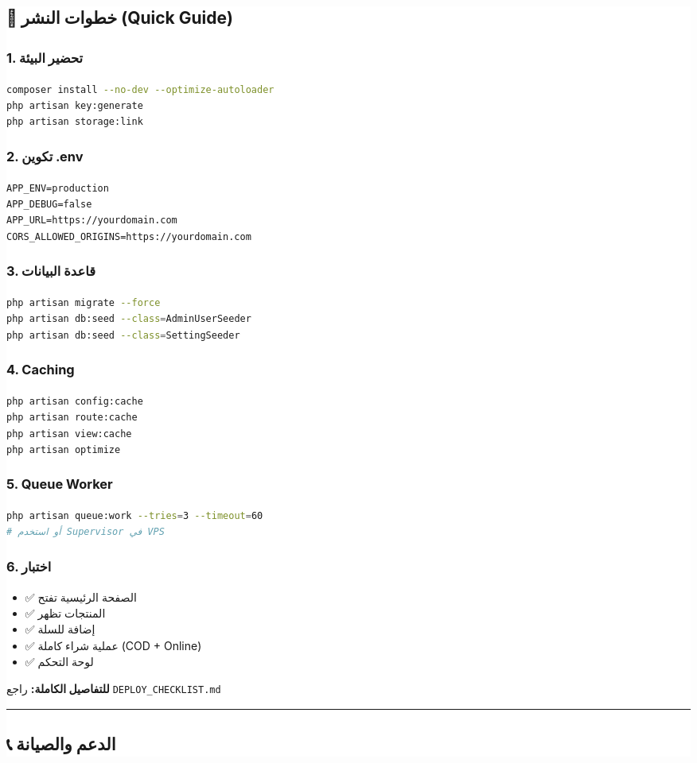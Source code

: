 
## 🚀 خطوات النشر (Quick Guide)

### 1. تحضير البيئة
```bash
composer install --no-dev --optimize-autoloader
php artisan key:generate
php artisan storage:link
```

### 2. تكوين .env
```env
APP_ENV=production
APP_DEBUG=false
APP_URL=https://yourdomain.com
CORS_ALLOWED_ORIGINS=https://yourdomain.com
```

### 3. قاعدة البيانات
```bash
php artisan migrate --force
php artisan db:seed --class=AdminUserSeeder
php artisan db:seed --class=SettingSeeder
```

### 4. Caching
```bash
php artisan config:cache
php artisan route:cache
php artisan view:cache
php artisan optimize
```

### 5. Queue Worker
```bash
php artisan queue:work --tries=3 --timeout=60
# أو استخدم Supervisor في VPS
```

### 6. اختبار
- ✅ الصفحة الرئيسية تفتح
- ✅ المنتجات تظهر
- ✅ إضافة للسلة
- ✅ عملية شراء كاملة (COD + Online)
- ✅ لوحة التحكم

**للتفاصيل الكاملة:** راجع `DEPLOY_CHECKLIST.md`

---

## 📞 الدعم والصيانة
